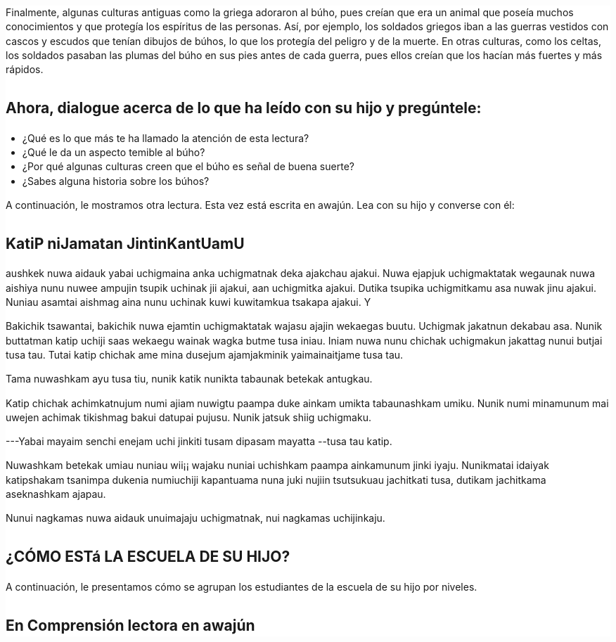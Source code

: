 Finalmente, algunas culturas antiguas como la griega adoraron  al  búho,  pues  creían  que  era  un  animal que  poseía  muchos  conocimientos  y  que  protegía los  espíritus  de  las  personas.  Así,  por  ejemplo,  los soldados griegos iban a las guerras vestidos con cascos y  escudos  que  tenían  dibujos  de  búhos,  lo  que  los protegía del peligro  y de la muerte. En otras culturas, como los celtas, los soldados pasaban las plumas del búho  en  sus  pies  antes  de  cada  guerra,  pues  ellos creían que los hacían más fuertes y más rápidos.

## Ahora, dialogue acerca de lo que ha leído con su hijo y pregúntele:

- ¿Qué es lo que más te ha llamado la atención de esta lectura?
- ¿Qué le da un aspecto temible al búho?
- ¿Por qué algunas culturas creen que el búho es señal de buena suerte?
- ¿Sabes alguna historia sobre los búhos?



A continuación, le mostramos otra lectura. Esta vez está escrita en awajún. Lea con su hijo y converse con él:

## KatiP  niJamatan JintinKantUamU

aushkek nuwa aidauk yabai uchigmaina anka uchigmatnak deka ajakchau ajakui. Nuwa ejapjuk uchigmaktatak wegaunak nuwa aishiya nunu nuwee ampujin tsupik uchinak jii ajakui, aan uchigmitka ajakui. Dutika tsupika uchigmitkamu asa nuwak jinu ajakui. Nuniau asamtai aishmag aina nunu uchinak kuwi kuwitamkua tsakapa ajakui. Y

Bakichik tsawantai, bakichik nuwa ejamtin uchigmaktatak wajasu ajajin wekaegas buutu. Uchigmak jakatnun dekabau asa. Nunik buttatman katip uchiji saas wekaegu wainak wagka butme tusa iniau. Iniam nuwa nunu chichak uchigmakun jakattag nunui butjai tusa tau. Tutai katip chichak ame mina dusejum ajamjakminik yaimainaitjame tusa tau.

Tama nuwashkam ayu tusa tiu, nunik katik nunikta tabaunak betekak antugkau.



Katip chichak achimkatnujum numi ajiam nuwigtu paampa duke ainkam umikta tabaunashkam umiku. Nunik numi minamunum mai uwejen achimak tikishmag bakui datupai pujusu. Nunik jatsuk shiig uchigmaku.

---Yabai mayaim senchi enejam uchi jinkiti tusam dipasam mayatta --tusa tau katip.

Nuwashkam betekak umiau nuniau wii¡¡ wajaku nuniai uchishkam paampa ainkamunum jinki iyaju. Nunikmatai idaiyak katipshakam tsanimpa dukenia numiuchiji kapantuama nuna juki nujiin tsutsukuau jachitkati tusa, dutikam jachitkama aseknashkam ajapau.

Nunui nagkamas nuwa aidauk unuimajaju uchigmatnak, nui nagkamas uchijinkaju.

## ¿CÓMO ESTá LA ESCUELA DE SU HIJO?

A continuación, le presentamos cómo se agrupan los estudiantes de la escuela de su hijo por niveles.

## En Comprensión lectora en awajún


